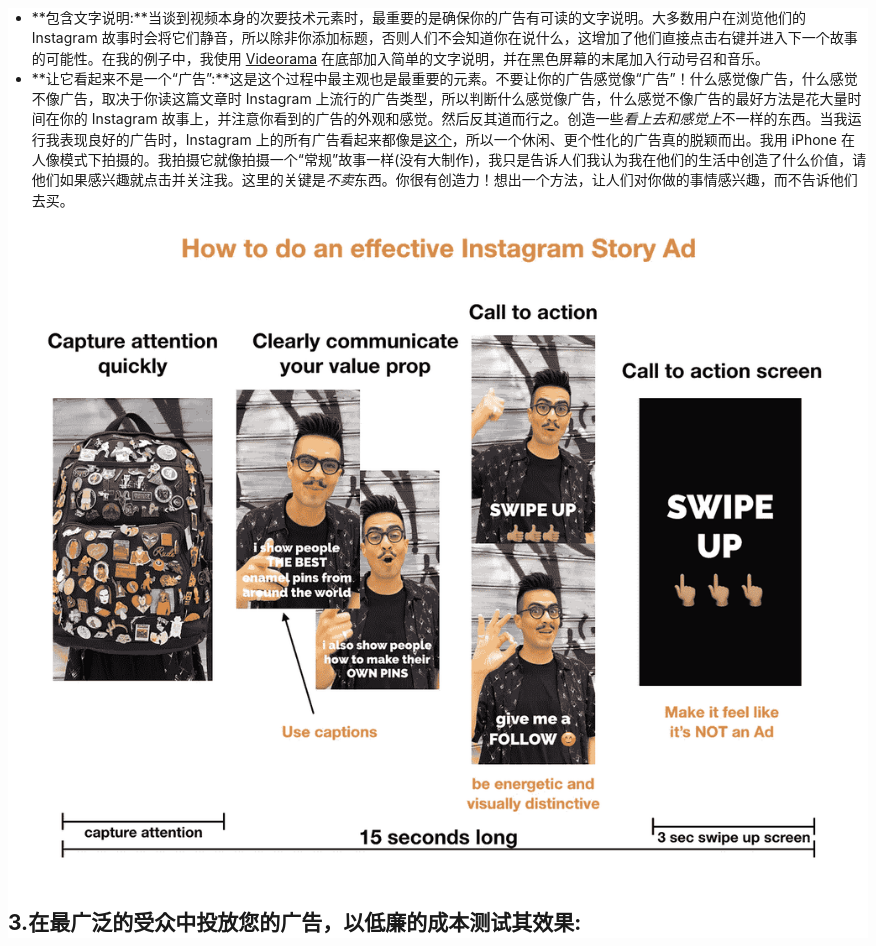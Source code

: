 *   **包含文字说明:**当谈到视频本身的次要技术元素时，最重要的是确保你的广告有可读的文字说明。大多数用户在浏览他们的 Instagram 故事时会将它们静音，所以除非你添加标题，否则人们不会知道你在说什么，这增加了他们直接点击右键并进入下一个故事的可能性。在我的例子中，我使用 [Videorama](https://itunes.apple.com/us/app/videorama-video-editor/id1049690233) 在底部加入简单的文字说明，并在黑色屏幕的末尾加入行动号召和音乐。
*   **让它看起来不是一个“广告”:**这是这个过程中最主观也是最重要的元素。不要让你的广告感觉像“广告”！什么感觉像广告，什么感觉不像广告，取决于你读这篇文章时 Instagram 上流行的广告类型，所以判断什么感觉像广告，什么感觉不像广告的最好方法是花大量时间在你的 Instagram 故事上，并注意你看到的广告的外观和感觉。然后反其道而行之。创造一些*看上去和感觉上*不一样的东西。当我运行我表现良好的广告时，Instagram 上的所有广告看起来都像是[这个](https://www.youtube.com/watch?v=f0VLrweyo9k)，所以一个休闲、更个性化的广告真的脱颖而出。我用 iPhone 在人像模式下拍摄的。我拍摄它就像拍摄一个“常规”故事一样(没有大制作)，我只是告诉人们我认为我在他们的生活中创造了什么价值，请他们如果感兴趣就点击并关注我。这里的关键是*不卖*东西。你很有创造力！想出一个方法，让人们对你做的事情感兴趣，而不告诉他们去买。

![](img/3498d91e3f5e34240b11b86de079ebf9.png)

## 3.在最广泛的受众中投放您的广告，以低廉的成本测试其效果:
